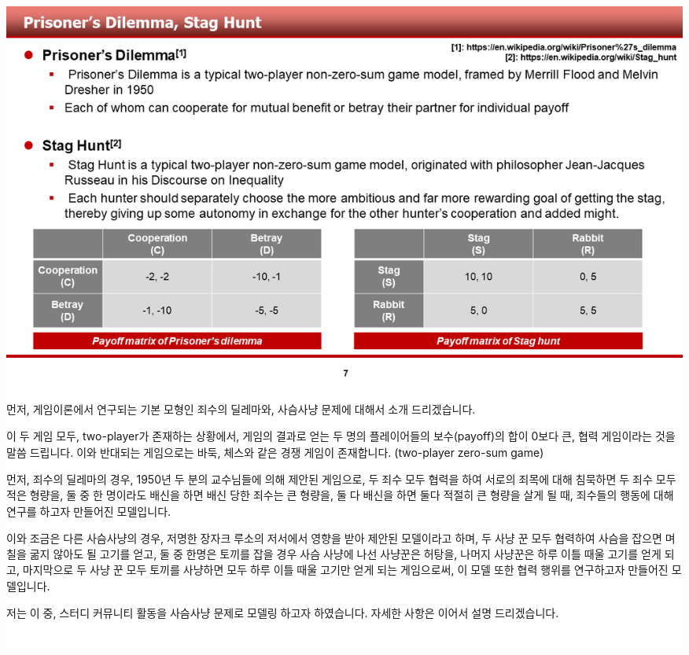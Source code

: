 ![](/assets/images/post/contents/240225/slide_7.PNG)

먼저, 게임이론에서 연구되는 기본 모형인 죄수의 딜레마와, 사슴사냥 문제에 대해서 소개 드리겠습니다.

이 두 게임 모두, two-player가 존재하는 상황에서, 게임의 결과로 얻는 두 명의 플레이어들의 보수(payoff)의 합이 0보다 큰, 협력 게임이라는 것을 말씀 드립니다. 이와 반대되는 게임으로는 바둑, 체스와 같은 경쟁 게임이 존재합니다. (two-player zero-sum game)

먼저, 죄수의 딜레마의 경우, 1950년 두 분의 교수님들에 의해 제안된 게임으로, 두 죄수 모두 협력을 하여 서로의 죄목에 대해 침묵하면 두 죄수 모두 적은 형량을, 둘 중 한 명이라도 배신을 하면 배신 당한 죄수는 큰 형량을, 둘 다 배신을 하면 둘다 적절히 큰 형량을 살게 될 때, 죄수들의 행동에 대해 연구를 하고자 만들어진 모델입니다.

이와 조금은 다른 사슴사냥의 경우, 저명한 장자크 루소의 저서에서 영향을 받아 제안된 모델이라고 하며, 두 사냥 꾼 모두 협력하여 사슴을 잡으면 며칠을 굶지 않아도 될 고기를 얻고, 둘 중 한명은 토끼를 잡을 경우 사슴 사냥에 나선 사냥꾼은 허탕을, 나머지 사냥꾼은 하루 이틀 때울 고기를 얻게 되고, 마지막으로 두 사냥 꾼 모두 토끼를 사냥하면 모두 하루 이틀 때울 고기만 얻게 되는 게임으로써, 이 모델 또한 협력 행위를 연구하고자 만들어진 모델입니다.

저는 이 중, 스터디 커뮤니티 활동을 사슴사냥 문제로 모델링 하고자 하였습니다. 자세한 사항은 이어서 설명 드리겠습니다.

<br>
